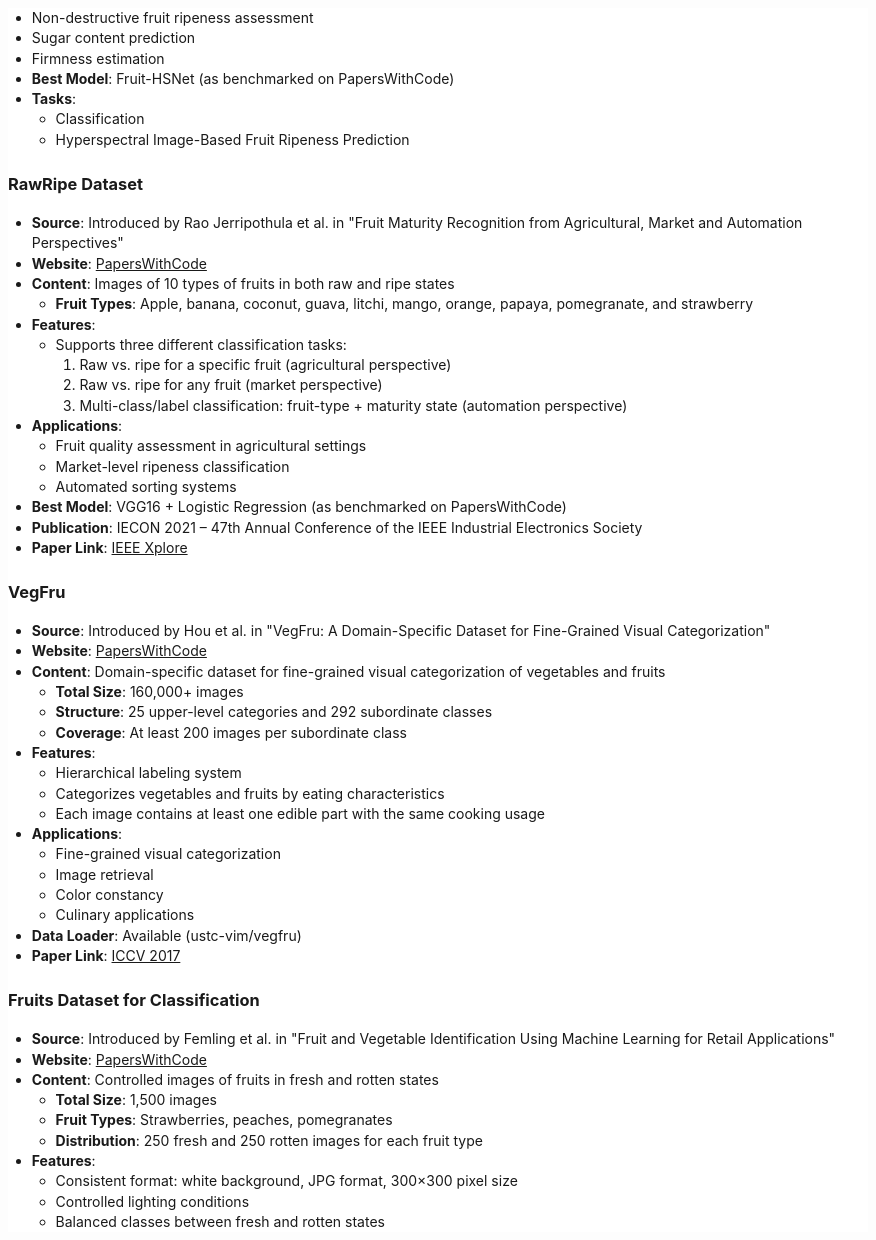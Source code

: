   - Non-destructive fruit ripeness assessment
  - Sugar content prediction
  - Firmness estimation
- **Best Model**: Fruit-HSNet (as benchmarked on PapersWithCode)
- **Tasks**: 
  - Classification
  - Hyperspectral Image-Based Fruit Ripeness Prediction

### RawRipe Dataset
- **Source**: Introduced by Rao Jerripothula et al. in "Fruit Maturity Recognition from Agricultural, Market and Automation Perspectives"
- **Website**: [PapersWithCode](https://paperswithcode.com/dataset/rawripe-dataset)
- **Content**: Images of 10 types of fruits in both raw and ripe states
  - **Fruit Types**: Apple, banana, coconut, guava, litchi, mango, orange, papaya, pomegranate, and strawberry
- **Features**:
  - Supports three different classification tasks:
    1. Raw vs. ripe for a specific fruit (agricultural perspective)
    2. Raw vs. ripe for any fruit (market perspective) 
    3. Multi-class/label classification: fruit-type + maturity state (automation perspective)
- **Applications**:
  - Fruit quality assessment in agricultural settings
  - Market-level ripeness classification
  - Automated sorting systems
- **Best Model**: VGG16 + Logistic Regression (as benchmarked on PapersWithCode)
- **Publication**: IECON 2021 – 47th Annual Conference of the IEEE Industrial Electronics Society
- **Paper Link**: [IEEE Xplore](https://ieeexplore.ieee.org/document/9589215)

### VegFru
- **Source**: Introduced by Hou et al. in "VegFru: A Domain-Specific Dataset for Fine-Grained Visual Categorization"
- **Website**: [PapersWithCode](https://paperswithcode.com/dataset/vegfru)
- **Content**: Domain-specific dataset for fine-grained visual categorization of vegetables and fruits
  - **Total Size**: 160,000+ images
  - **Structure**: 25 upper-level categories and 292 subordinate classes
  - **Coverage**: At least 200 images per subordinate class
- **Features**:
  - Hierarchical labeling system
  - Categorizes vegetables and fruits by eating characteristics
  - Each image contains at least one edible part with the same cooking usage
- **Applications**:
  - Fine-grained visual categorization
  - Image retrieval
  - Color constancy
  - Culinary applications
- **Data Loader**: Available (ustc-vim/vegfru)
- **Paper Link**: [ICCV 2017](https://openaccess.thecvf.com/content_ICCV_2017/papers/Hou_VegFru_A_Domain-Specific_ICCV_2017_paper.pdf)

### Fruits Dataset for Classification
- **Source**: Introduced by Femling et al. in "Fruit and Vegetable Identification Using Machine Learning for Retail Applications"
- **Website**: [PapersWithCode](https://paperswithcode.com/dataset/fruits-dataset-for-classification)
- **Content**: Controlled images of fruits in fresh and rotten states
  - **Total Size**: 1,500 images
  - **Fruit Types**: Strawberries, peaches, pomegranates
  - **Distribution**: 250 fresh and 250 rotten images for each fruit type
- **Features**:
  - Consistent format: white background, JPG format, 300×300 pixel size
  - Controlled lighting conditions
  - Balanced classes between fresh and rotten states